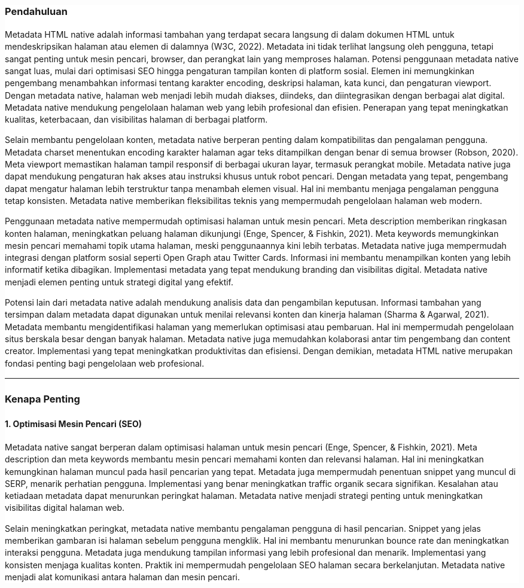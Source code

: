 
### Pendahuluan

Metadata HTML native adalah informasi tambahan yang terdapat secara langsung di dalam dokumen HTML untuk mendeskripsikan halaman atau elemen di dalamnya (W3C, 2022). Metadata ini tidak terlihat langsung oleh pengguna, tetapi sangat penting untuk mesin pencari, browser, dan perangkat lain yang memproses halaman. Potensi penggunaan metadata native sangat luas, mulai dari optimisasi SEO hingga pengaturan tampilan konten di platform sosial. Elemen ini memungkinkan pengembang menambahkan informasi tentang karakter encoding, deskripsi halaman, kata kunci, dan pengaturan viewport. Dengan metadata native, halaman web menjadi lebih mudah diakses, diindeks, dan diintegrasikan dengan berbagai alat digital. Metadata native mendukung pengelolaan halaman web yang lebih profesional dan efisien. Penerapan yang tepat meningkatkan kualitas, keterbacaan, dan visibilitas halaman di berbagai platform.

Selain membantu pengelolaan konten, metadata native berperan penting dalam kompatibilitas dan pengalaman pengguna. Metadata charset menentukan encoding karakter halaman agar teks ditampilkan dengan benar di semua browser (Robson, 2020). Meta viewport memastikan halaman tampil responsif di berbagai ukuran layar, termasuk perangkat mobile. Metadata native juga dapat mendukung pengaturan hak akses atau instruksi khusus untuk robot pencari. Dengan metadata yang tepat, pengembang dapat mengatur halaman lebih terstruktur tanpa menambah elemen visual. Hal ini membantu menjaga pengalaman pengguna tetap konsisten. Metadata native memberikan fleksibilitas teknis yang mempermudah pengelolaan halaman web modern.

Penggunaan metadata native mempermudah optimisasi halaman untuk mesin pencari. Meta description memberikan ringkasan konten halaman, meningkatkan peluang halaman dikunjungi (Enge, Spencer, & Fishkin, 2021). Meta keywords memungkinkan mesin pencari memahami topik utama halaman, meski penggunaannya kini lebih terbatas. Metadata native juga mempermudah integrasi dengan platform sosial seperti Open Graph atau Twitter Cards. Informasi ini membantu menampilkan konten yang lebih informatif ketika dibagikan. Implementasi metadata yang tepat mendukung branding dan visibilitas digital. Metadata native menjadi elemen penting untuk strategi digital yang efektif.

Potensi lain dari metadata native adalah mendukung analisis data dan pengambilan keputusan. Informasi tambahan yang tersimpan dalam metadata dapat digunakan untuk menilai relevansi konten dan kinerja halaman (Sharma & Agarwal, 2021). Metadata membantu mengidentifikasi halaman yang memerlukan optimisasi atau pembaruan. Hal ini mempermudah pengelolaan situs berskala besar dengan banyak halaman. Metadata native juga memudahkan kolaborasi antar tim pengembang dan content creator. Implementasi yang tepat meningkatkan produktivitas dan efisiensi. Dengan demikian, metadata HTML native merupakan fondasi penting bagi pengelolaan web profesional.

---

### Kenapa Penting

#### 1. Optimisasi Mesin Pencari (SEO)

Metadata native sangat berperan dalam optimisasi halaman untuk mesin pencari (Enge, Spencer, & Fishkin, 2021). Meta description dan meta keywords membantu mesin pencari memahami konten dan relevansi halaman. Hal ini meningkatkan kemungkinan halaman muncul pada hasil pencarian yang tepat. Metadata juga mempermudah penentuan snippet yang muncul di SERP, menarik perhatian pengguna. Implementasi yang benar meningkatkan traffic organik secara signifikan. Kesalahan atau ketiadaan metadata dapat menurunkan peringkat halaman. Metadata native menjadi strategi penting untuk meningkatkan visibilitas digital halaman web.

Selain meningkatkan peringkat, metadata native membantu pengalaman pengguna di hasil pencarian. Snippet yang jelas memberikan gambaran isi halaman sebelum pengguna mengklik. Hal ini membantu menurunkan bounce rate dan meningkatkan interaksi pengguna. Metadata juga mendukung tampilan informasi yang lebih profesional dan menarik. Implementasi yang konsisten menjaga kualitas konten. Praktik ini mempermudah pengelolaan SEO halaman secara berkelanjutan. Metadata native menjadi alat komunikasi antara halaman dan mesin pencari.
